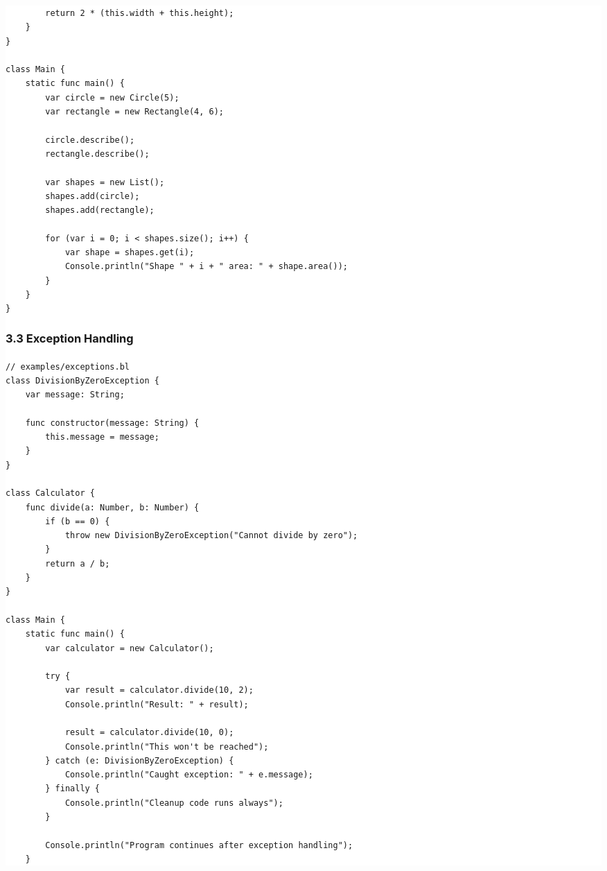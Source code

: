 ```
        return 2 * (this.width + this.height);
    }
}

class Main {
    static func main() {
        var circle = new Circle(5);
        var rectangle = new Rectangle(4, 6);

        circle.describe();
        rectangle.describe();

        var shapes = new List();
        shapes.add(circle);
        shapes.add(rectangle);

        for (var i = 0; i < shapes.size(); i++) {
            var shape = shapes.get(i);
            Console.println("Shape " + i + " area: " + shape.area());
        }
    }
}
```

### 3.3 Exception Handling

```
// examples/exceptions.bl
class DivisionByZeroException {
    var message: String;

    func constructor(message: String) {
        this.message = message;
    }
}

class Calculator {
    func divide(a: Number, b: Number) {
        if (b == 0) {
            throw new DivisionByZeroException("Cannot divide by zero");
        }
        return a / b;
    }
}

class Main {
    static func main() {
        var calculator = new Calculator();

        try {
            var result = calculator.divide(10, 2);
            Console.println("Result: " + result);

            result = calculator.divide(10, 0);
            Console.println("This won't be reached");
        } catch (e: DivisionByZeroException) {
            Console.println("Caught exception: " + e.message);
        } finally {
            Console.println("Cleanup code runs always");
        }

        Console.println("Program continues after exception handling");
    }
```